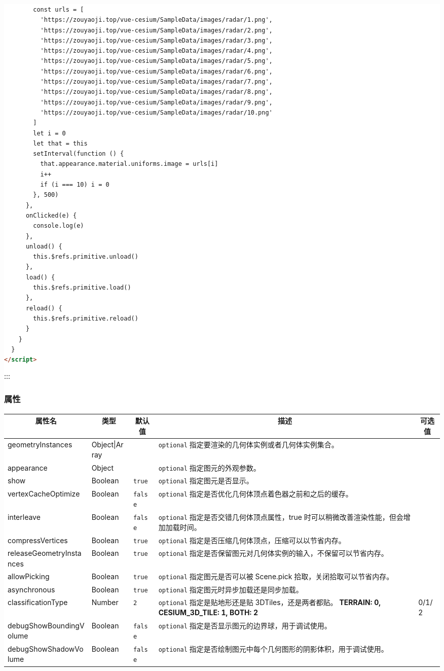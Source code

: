 ```html
        const urls = [
          'https://zouyaoji.top/vue-cesium/SampleData/images/radar/1.png',
          'https://zouyaoji.top/vue-cesium/SampleData/images/radar/2.png',
          'https://zouyaoji.top/vue-cesium/SampleData/images/radar/3.png',
          'https://zouyaoji.top/vue-cesium/SampleData/images/radar/4.png',
          'https://zouyaoji.top/vue-cesium/SampleData/images/radar/5.png',
          'https://zouyaoji.top/vue-cesium/SampleData/images/radar/6.png',
          'https://zouyaoji.top/vue-cesium/SampleData/images/radar/7.png',
          'https://zouyaoji.top/vue-cesium/SampleData/images/radar/8.png',
          'https://zouyaoji.top/vue-cesium/SampleData/images/radar/9.png',
          'https://zouyaoji.top/vue-cesium/SampleData/images/radar/10.png'
        ]
        let i = 0
        let that = this
        setInterval(function () {
          that.appearance.material.uniforms.image = urls[i]
          i++
          if (i === 10) i = 0
        }, 500)
      },
      onClicked(e) {
        console.log(e)
      },
      unload() {
        this.$refs.primitive.unload()
      },
      load() {
        this.$refs.primitive.load()
      },
      reload() {
        this.$refs.primitive.reload()
      }
    }
  }
</script>
```

:::

### 属性


| 属性名 | 类型 | 默认值 | 描述 |可选值|
| ------ | ---- | ------ | ---- |---|
| geometryInstances | Object\|Array | | `optional` 指定要渲染的几何体实例或者几何体实例集合。 |
| appearance | Object | | `optional` 指定图元的外观参数。 |
| show | Boolean | `true` | `optional` 指定图元是否显示。 |
| vertexCacheOptimize | Boolean | `false` | `optional` 指定是否优化几何体顶点着色器之前和之后的缓存。 |
| interleave | Boolean | `false` | `optional` 指定是否交错几何体顶点属性，true 时可以稍微改善渲染性能，但会增加加载时间。 |
| compressVertices | Boolean | `true` | `optional` 指定是否压缩几何体顶点，压缩可以以节省内存。 |
| releaseGeometryInstances | Boolean | `true` | `optional` 指定是否保留图元对几何体实例的输入，不保留可以节省内存。 |
| allowPicking | Boolean | `true` | `optional` 指定图元是否可以被 Scene.pick 拾取，关闭拾取可以节省内存。 |
| asynchronous | Boolean | `true` | `optional` 指定图元时异步加载还是同步加载。 |
| classificationType | Number | `2` | `optional` 指定是贴地形还是贴 3DTiles，还是两者都贴。 **TERRAIN: 0, CESIUM_3D_TILE: 1, BOTH: 2** |0/1/2|
| debugShowBoundingVolume | Boolean | `false` | `optional` 指定是否显示图元的边界球，用于调试使用。 |
| debugShowShadowVolume | Boolean | `false` | `optional` 指定是否绘制图元中每个几何图形的阴影体积，用于调试使用。 |